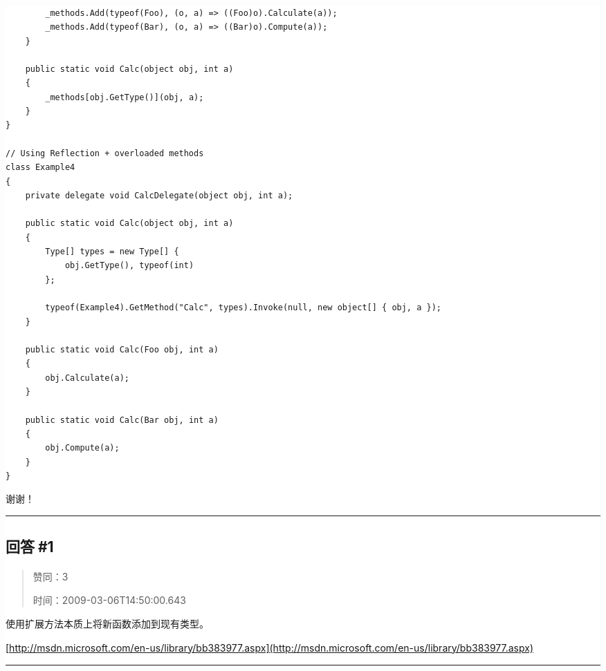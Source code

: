 ```
        _methods.Add(typeof(Foo), (o, a) => ((Foo)o).Calculate(a));
        _methods.Add(typeof(Bar), (o, a) => ((Bar)o).Compute(a));
    }

    public static void Calc(object obj, int a)
    {
        _methods[obj.GetType()](obj, a);
    }
}

// Using Reflection + overloaded methods
class Example4
{
    private delegate void CalcDelegate(object obj, int a);

    public static void Calc(object obj, int a)
    {
        Type[] types = new Type[] { 
            obj.GetType(), typeof(int)
        };

        typeof(Example4).GetMethod("Calc", types).Invoke(null, new object[] { obj, a });
    }

    public static void Calc(Foo obj, int a)
    {
        obj.Calculate(a);
    }

    public static void Calc(Bar obj, int a)
    {
        obj.Compute(a);
    }
} 
```

谢谢！

* * *

## 回答 #1

> 赞同：3
> 
> 时间：2009-03-06T14:50:00.643

使用扩展方法本质上将新函数添加到现有类型。

[http://msdn.microsoft.com/en-us/library/bb383977.aspx](http://msdn.microsoft.com/en-us/library/bb383977.aspx)

* * *

